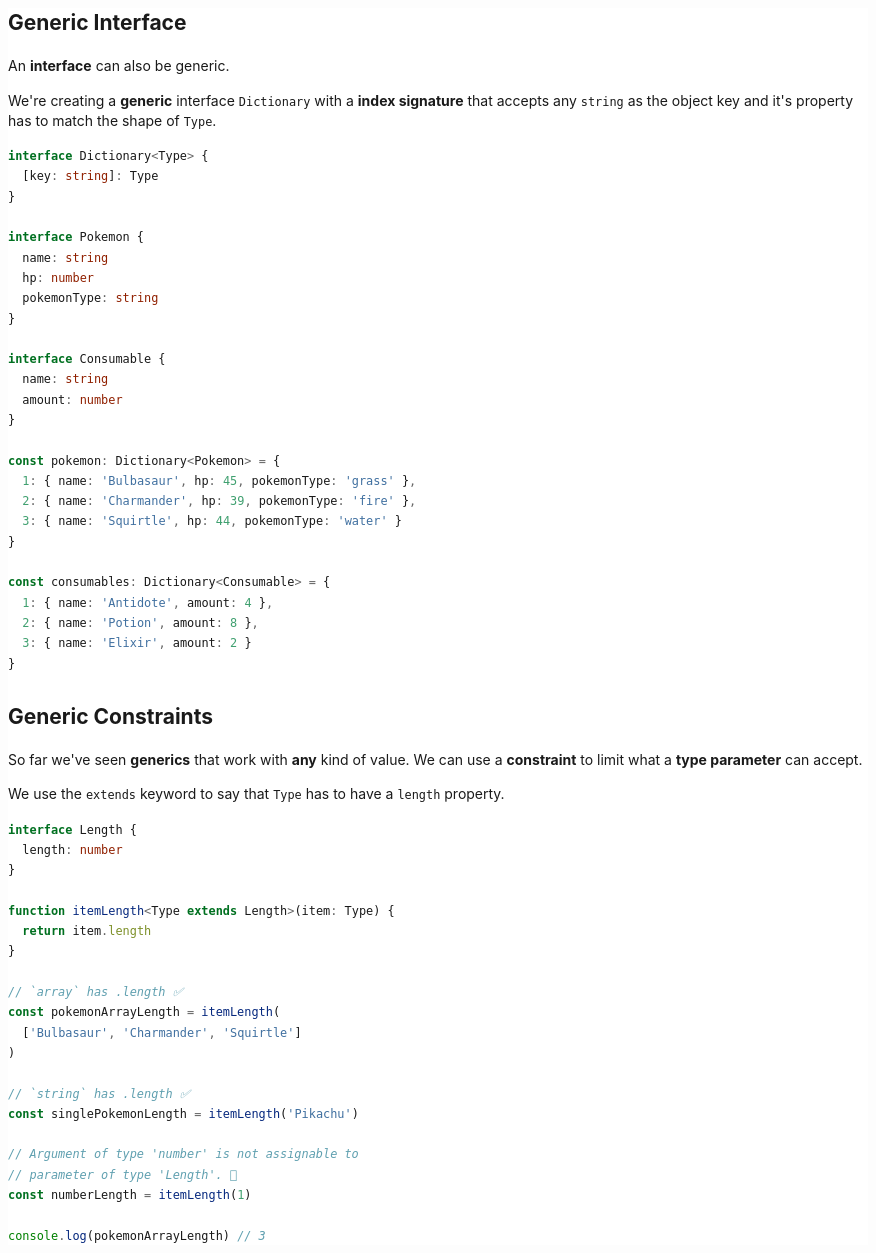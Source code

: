 ## Generic Interface

An **interface** can also be generic.

We're creating a **generic** interface `Dictionary` with a **index signature** that accepts any `string` as the object key and it's property has to match the shape of `Type`.

```ts:playground.ts showLineNumbers
interface Dictionary<Type> {
  [key: string]: Type
}

interface Pokemon {
  name: string
  hp: number
  pokemonType: string
}

interface Consumable {
  name: string
  amount: number
}

const pokemon: Dictionary<Pokemon> = {
  1: { name: 'Bulbasaur', hp: 45, pokemonType: 'grass' },
  2: { name: 'Charmander', hp: 39, pokemonType: 'fire' },
  3: { name: 'Squirtle', hp: 44, pokemonType: 'water' }
}

const consumables: Dictionary<Consumable> = {
  1: { name: 'Antidote', amount: 4 },
  2: { name: 'Potion', amount: 8 },
  3: { name: 'Elixir', amount: 2 }
}
```

## Generic Constraints

So far we've seen **generics** that work with **any** kind of value. We can use a **constraint** to limit what a **type parameter** can accept.

We use the `extends` keyword to say that `Type` has to have a `length` property.

```ts:playground.ts showLineNumbers
interface Length {
  length: number
}

function itemLength<Type extends Length>(item: Type) {
  return item.length
}

// `array` has .length ✅
const pokemonArrayLength = itemLength(
  ['Bulbasaur', 'Charmander', 'Squirtle']
)

// `string` has .length ✅
const singlePokemonLength = itemLength('Pikachu')

// Argument of type 'number' is not assignable to
// parameter of type 'Length'. 🚫
const numberLength = itemLength(1)

console.log(pokemonArrayLength) // 3
```

  [index: string]: unknown
  [index: string]: unknown
  [pokemon: string]: Rating
  [pokemon: string]: Stats
  [index: string]: {